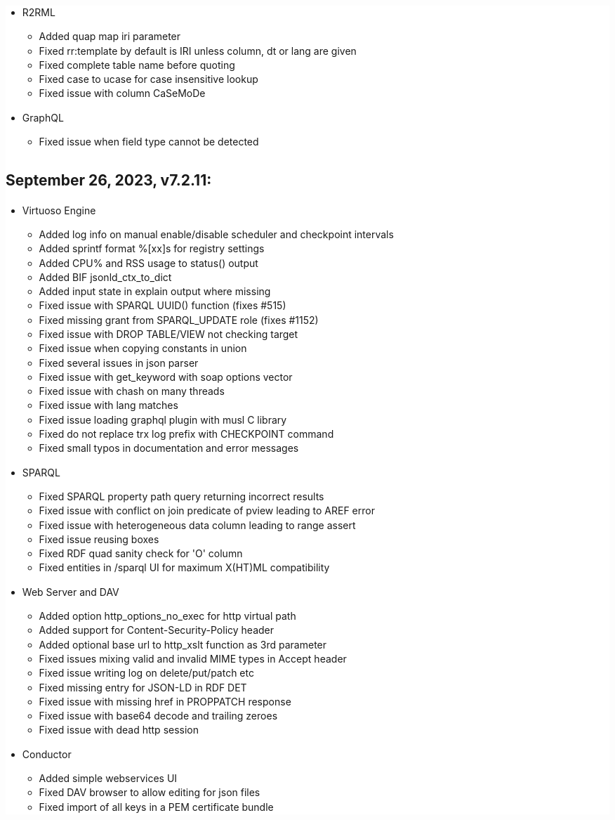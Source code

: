   * R2RML
    - Added quap map iri parameter
    - Fixed rr:template by default is IRI unless column, dt or lang are given
    - Fixed complete table name before quoting
    - Fixed case to ucase for case insensitive lookup
    - Fixed issue with column CaSeMoDe

  * GraphQL
    - Fixed issue when field type cannot be detected


## September 26, 2023, v7.2.11:

  * Virtuoso Engine
    - Added log info on manual enable/disable scheduler and checkpoint intervals
    - Added sprintf format %[xx]s for registry settings
    - Added CPU% and RSS usage to status() output
    - Added BIF jsonld_ctx_to_dict
    - Added input state in explain output where missing
    - Fixed issue with SPARQL UUID() function (fixes #515)
    - Fixed missing grant from SPARQL_UPDATE role (fixes #1152)
    - Fixed issue with DROP TABLE/VIEW not checking target
    - Fixed issue when copying constants in union
    - Fixed several issues in json parser
    - Fixed issue with get_keyword with soap options vector
    - Fixed issue with chash on many threads
    - Fixed issue with lang matches
    - Fixed issue loading graphql plugin with musl C library
    - Fixed do not replace trx log prefix with CHECKPOINT command
    - Fixed small typos in documentation and error messages

  * SPARQL
    - Fixed SPARQL property path query returning incorrect results
    - Fixed issue with conflict on join predicate of pview leading to AREF error
    - Fixed issue with heterogeneous data column leading to range assert
    - Fixed issue reusing boxes
    - Fixed RDF quad sanity check for 'O' column
    - Fixed entities in /sparql UI for maximum X(HT)ML compatibility

  * Web Server and DAV
    - Added option http_options_no_exec for http virtual path
    - Added support for Content-Security-Policy header
    - Added optional base url to http_xslt function as 3rd parameter
    - Fixed issues mixing valid and invalid MIME types in Accept header
    - Fixed issue writing log on delete/put/patch etc
    - Fixed missing entry for JSON-LD in RDF DET
    - Fixed issue with missing href in PROPPATCH response
    - Fixed issue with base64 decode and trailing zeroes
    - Fixed issue with dead http session

  * Conductor
    - Added simple webservices UI
    - Fixed DAV browser to allow editing for json files
    - Fixed import of all keys in a PEM certificate bundle

